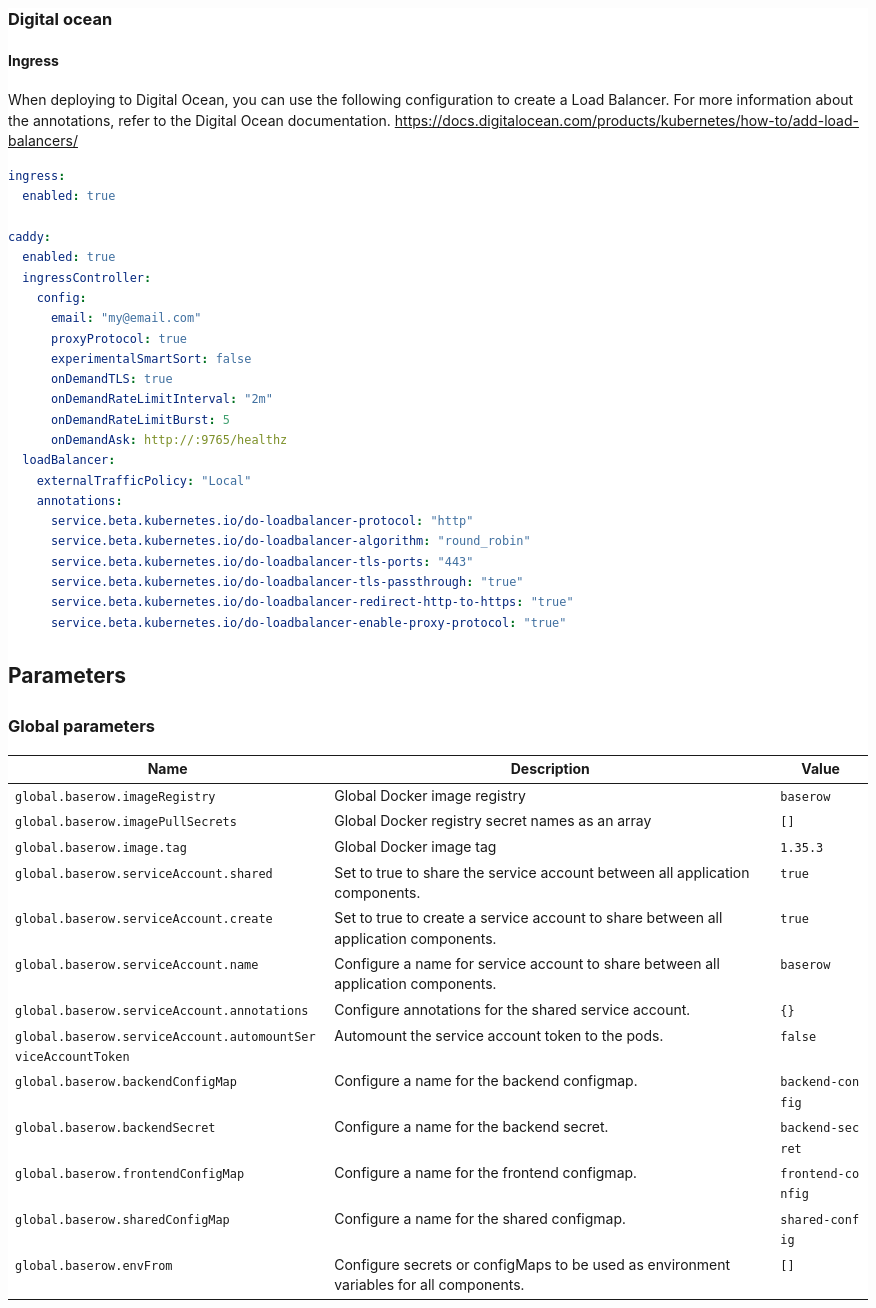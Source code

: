 ### Digital ocean

#### Ingress

When deploying to Digital Ocean, you can use the following configuration to create a Load Balancer. For more information about the annotations, refer to the Digital Ocean documentation. https://docs.digitalocean.com/products/kubernetes/how-to/add-load-balancers/

```yaml
ingress:
  enabled: true

caddy:
  enabled: true
  ingressController:
    config:
      email: "my@email.com"
      proxyProtocol: true
      experimentalSmartSort: false
      onDemandTLS: true
      onDemandRateLimitInterval: "2m"
      onDemandRateLimitBurst: 5
      onDemandAsk: http://:9765/healthz
  loadBalancer:
    externalTrafficPolicy: "Local"
    annotations:
      service.beta.kubernetes.io/do-loadbalancer-protocol: "http"
      service.beta.kubernetes.io/do-loadbalancer-algorithm: "round_robin"
      service.beta.kubernetes.io/do-loadbalancer-tls-ports: "443"
      service.beta.kubernetes.io/do-loadbalancer-tls-passthrough: "true"
      service.beta.kubernetes.io/do-loadbalancer-redirect-http-to-https: "true"
      service.beta.kubernetes.io/do-loadbalancer-enable-proxy-protocol: "true"
```


## Parameters

### Global parameters

| Name                                                               | Description                                                                             | Value                   |
| ------------------------------------------------------------------ | --------------------------------------------------------------------------------------- | ----------------------- |
| `global.baserow.imageRegistry`                                     | Global Docker image registry                                                            | `baserow`               |
| `global.baserow.imagePullSecrets`                                  | Global Docker registry secret names as an array                                         | `[]`                    |
| `global.baserow.image.tag`                                         | Global Docker image tag                                                                 | `1.35.3`                |
| `global.baserow.serviceAccount.shared`                             | Set to true to share the service account between all application components.            | `true`                  |
| `global.baserow.serviceAccount.create`                             | Set to true to create a service account to share between all application components.    | `true`                  |
| `global.baserow.serviceAccount.name`                               | Configure a name for service account to share between all application components.       | `baserow`               |
| `global.baserow.serviceAccount.annotations`                        | Configure annotations for the shared service account.                                   | `{}`                    |
| `global.baserow.serviceAccount.automountServiceAccountToken`       | Automount the service account token to the pods.                                        | `false`                 |
| `global.baserow.backendConfigMap`                                  | Configure a name for the backend configmap.                                             | `backend-config`        |
| `global.baserow.backendSecret`                                     | Configure a name for the backend secret.                                                | `backend-secret`        |
| `global.baserow.frontendConfigMap`                                 | Configure a name for the frontend configmap.                                            | `frontend-config`       |
| `global.baserow.sharedConfigMap`                                   | Configure a name for the shared configmap.                                              | `shared-config`         |
| `global.baserow.envFrom`                                           | Configure secrets or configMaps to be used as environment variables for all components. | `[]`                    |